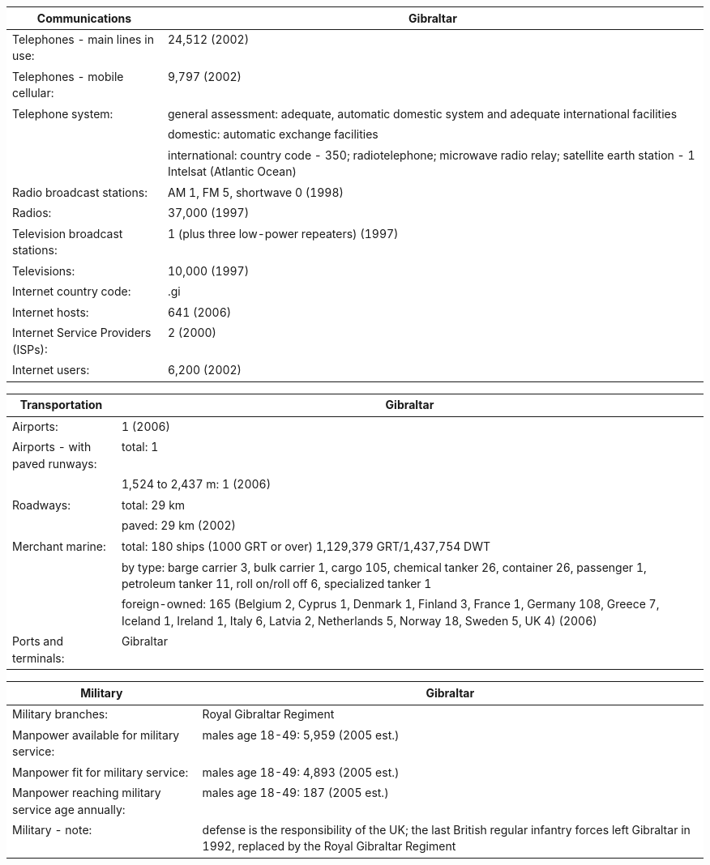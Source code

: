 | Communications | Gibraltar |
| --- | --- |
| Telephones - main lines in use: | 24,512 (2002) |
| Telephones - mobile cellular: | 9,797 (2002) |
| Telephone system: | general assessment: adequate, automatic domestic system and adequate international facilities |
| | domestic: automatic exchange facilities |
| | international: country code - 350; radiotelephone; microwave radio relay; satellite earth station - 1 Intelsat (Atlantic Ocean) |
| Radio broadcast stations: | AM 1, FM 5, shortwave 0 (1998) |
| Radios: | 37,000 (1997) |
| Television broadcast stations: | 1 (plus three low-power repeaters) (1997) |
| Televisions: | 10,000 (1997) |
| Internet country code: | .gi |
| Internet hosts: | 641 (2006) |
| Internet Service Providers (ISPs): | 2 (2000) |
| Internet users: | 6,200 (2002) |

| Transportation | Gibraltar |
| --- | --- |
| Airports: | 1 (2006) |
| Airports - with paved runways: | total: 1 |
| | 1,524 to 2,437 m: 1 (2006) |
| Roadways: | total: 29 km |
| | paved: 29 km (2002) |
| Merchant marine: | total: 180 ships (1000 GRT or over) 1,129,379 GRT/1,437,754 DWT |
| | by type: barge carrier 3, bulk carrier 1, cargo 105, chemical tanker 26, container 26, passenger 1, petroleum tanker 11, roll on/roll off 6, specialized tanker 1 |
| | foreign-owned: 165 (Belgium 2, Cyprus 1, Denmark 1, Finland 3, France 1, Germany 108, Greece 7, Iceland 1, Ireland 1, Italy 6, Latvia 2, Netherlands 5, Norway 18, Sweden 5, UK 4) (2006) |
| Ports and terminals: | Gibraltar |

| Military | Gibraltar |
| --- | --- |
| Military branches: | Royal Gibraltar Regiment |
| Manpower available for military service: | males age 18-49: 5,959 (2005 est.) |
| Manpower fit for military service: | males age 18-49: 4,893 (2005 est.) |
| Manpower reaching military service age annually: | males age 18-49: 187 (2005 est.) |
| Military - note: | defense is the responsibility of the UK; the last British regular infantry forces left Gibraltar in 1992, replaced by the Royal Gibraltar Regiment |
